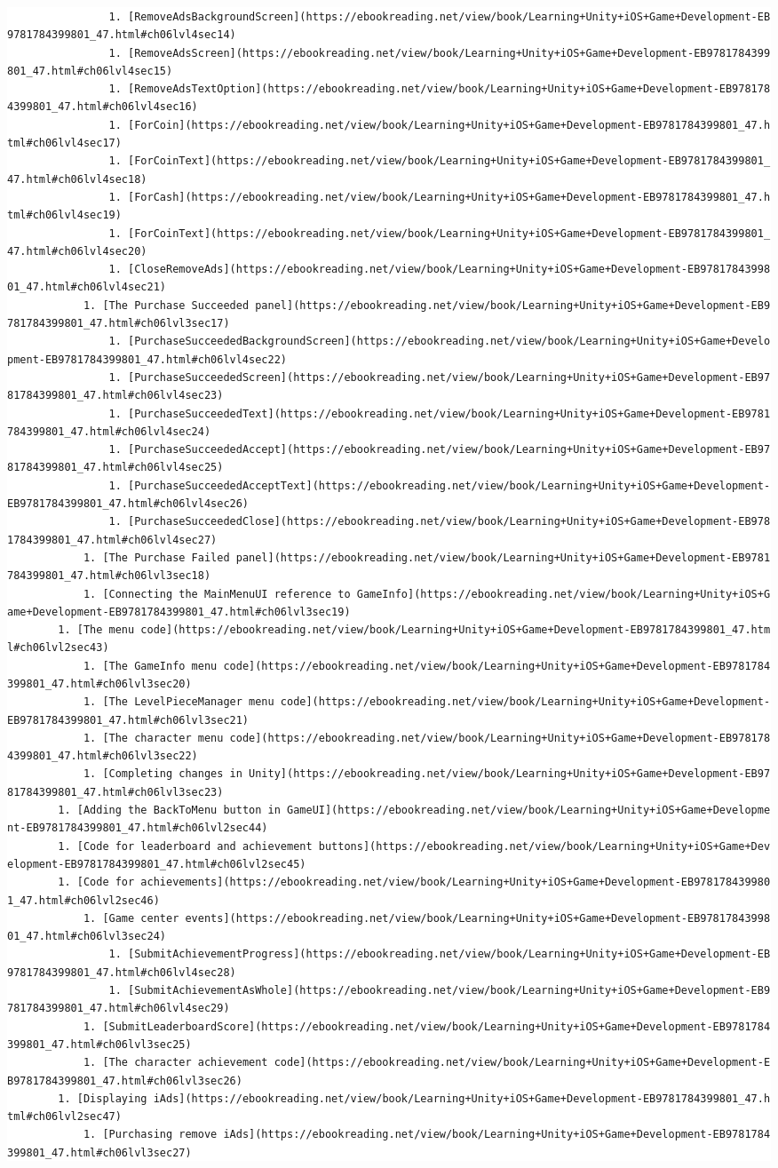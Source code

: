                     1. [RemoveAdsBackgroundScreen](https://ebookreading.net/view/book/Learning+Unity+iOS+Game+Development-EB9781784399801_47.html#ch06lvl4sec14)
                    1. [RemoveAdsScreen](https://ebookreading.net/view/book/Learning+Unity+iOS+Game+Development-EB9781784399801_47.html#ch06lvl4sec15)
                    1. [RemoveAdsTextOption](https://ebookreading.net/view/book/Learning+Unity+iOS+Game+Development-EB9781784399801_47.html#ch06lvl4sec16)
                    1. [ForCoin](https://ebookreading.net/view/book/Learning+Unity+iOS+Game+Development-EB9781784399801_47.html#ch06lvl4sec17)
                    1. [ForCoinText](https://ebookreading.net/view/book/Learning+Unity+iOS+Game+Development-EB9781784399801_47.html#ch06lvl4sec18)
                    1. [ForCash](https://ebookreading.net/view/book/Learning+Unity+iOS+Game+Development-EB9781784399801_47.html#ch06lvl4sec19)
                    1. [ForCoinText](https://ebookreading.net/view/book/Learning+Unity+iOS+Game+Development-EB9781784399801_47.html#ch06lvl4sec20)
                    1. [CloseRemoveAds](https://ebookreading.net/view/book/Learning+Unity+iOS+Game+Development-EB9781784399801_47.html#ch06lvl4sec21)
                1. [The Purchase Succeeded panel](https://ebookreading.net/view/book/Learning+Unity+iOS+Game+Development-EB9781784399801_47.html#ch06lvl3sec17)
                    1. [PurchaseSucceededBackgroundScreen](https://ebookreading.net/view/book/Learning+Unity+iOS+Game+Development-EB9781784399801_47.html#ch06lvl4sec22)
                    1. [PurchaseSucceededScreen](https://ebookreading.net/view/book/Learning+Unity+iOS+Game+Development-EB9781784399801_47.html#ch06lvl4sec23)
                    1. [PurchaseSucceededText](https://ebookreading.net/view/book/Learning+Unity+iOS+Game+Development-EB9781784399801_47.html#ch06lvl4sec24)
                    1. [PurchaseSucceededAccept](https://ebookreading.net/view/book/Learning+Unity+iOS+Game+Development-EB9781784399801_47.html#ch06lvl4sec25)
                    1. [PurchaseSucceededAcceptText](https://ebookreading.net/view/book/Learning+Unity+iOS+Game+Development-EB9781784399801_47.html#ch06lvl4sec26)
                    1. [PurchaseSucceededClose](https://ebookreading.net/view/book/Learning+Unity+iOS+Game+Development-EB9781784399801_47.html#ch06lvl4sec27)
                1. [The Purchase Failed panel](https://ebookreading.net/view/book/Learning+Unity+iOS+Game+Development-EB9781784399801_47.html#ch06lvl3sec18)
                1. [Connecting the MainMenuUI reference to GameInfo](https://ebookreading.net/view/book/Learning+Unity+iOS+Game+Development-EB9781784399801_47.html#ch06lvl3sec19)
            1. [The menu code](https://ebookreading.net/view/book/Learning+Unity+iOS+Game+Development-EB9781784399801_47.html#ch06lvl2sec43)
                1. [The GameInfo menu code](https://ebookreading.net/view/book/Learning+Unity+iOS+Game+Development-EB9781784399801_47.html#ch06lvl3sec20)
                1. [The LevelPieceManager menu code](https://ebookreading.net/view/book/Learning+Unity+iOS+Game+Development-EB9781784399801_47.html#ch06lvl3sec21)
                1. [The character menu code](https://ebookreading.net/view/book/Learning+Unity+iOS+Game+Development-EB9781784399801_47.html#ch06lvl3sec22)
                1. [Completing changes in Unity](https://ebookreading.net/view/book/Learning+Unity+iOS+Game+Development-EB9781784399801_47.html#ch06lvl3sec23)
            1. [Adding the BackToMenu button in GameUI](https://ebookreading.net/view/book/Learning+Unity+iOS+Game+Development-EB9781784399801_47.html#ch06lvl2sec44)
            1. [Code for leaderboard and achievement buttons](https://ebookreading.net/view/book/Learning+Unity+iOS+Game+Development-EB9781784399801_47.html#ch06lvl2sec45)
            1. [Code for achievements](https://ebookreading.net/view/book/Learning+Unity+iOS+Game+Development-EB9781784399801_47.html#ch06lvl2sec46)
                1. [Game center events](https://ebookreading.net/view/book/Learning+Unity+iOS+Game+Development-EB9781784399801_47.html#ch06lvl3sec24)
                    1. [SubmitAchievementProgress](https://ebookreading.net/view/book/Learning+Unity+iOS+Game+Development-EB9781784399801_47.html#ch06lvl4sec28)
                    1. [SubmitAchievementAsWhole](https://ebookreading.net/view/book/Learning+Unity+iOS+Game+Development-EB9781784399801_47.html#ch06lvl4sec29)
                1. [SubmitLeaderboardScore](https://ebookreading.net/view/book/Learning+Unity+iOS+Game+Development-EB9781784399801_47.html#ch06lvl3sec25)
                1. [The character achievement code](https://ebookreading.net/view/book/Learning+Unity+iOS+Game+Development-EB9781784399801_47.html#ch06lvl3sec26)
            1. [Displaying iAds](https://ebookreading.net/view/book/Learning+Unity+iOS+Game+Development-EB9781784399801_47.html#ch06lvl2sec47)
                1. [Purchasing remove iAds](https://ebookreading.net/view/book/Learning+Unity+iOS+Game+Development-EB9781784399801_47.html#ch06lvl3sec27)